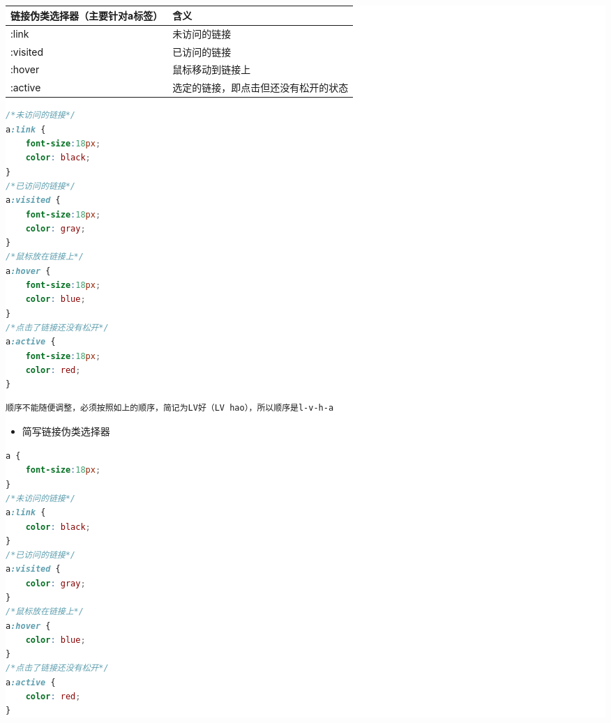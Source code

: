 | 链接伪类选择器（主要针对a标签） | 含义                                 |
| :------------------------------ | :----------------------------------- |
| :link                           | 未访问的链接                         |
| :visited                        | 已访问的链接                         |
| :hover                          | 鼠标移动到链接上                     |
| :active                         | 选定的链接，即点击但还没有松开的状态 |

```css
/*未访问的链接*/
a:link {
    font-size:18px;
    color: black;
}
/*已访问的链接*/
a:visited {
    font-size:18px;
    color: gray;
}
/*鼠标放在链接上*/
a:hover {
    font-size:18px;
    color: blue;
}
/*点击了链接还没有松开*/
a:active {
    font-size:18px;
    color: red;
}
```

```顺序不能随便调整，必须按照如上的顺序，简记为LV好（LV hao），所以顺序是l-v-h-a```

* 简写链接伪类选择器

```css
a {
    font-size:18px;
}
/*未访问的链接*/
a:link {
    color: black;
}
/*已访问的链接*/
a:visited {
    color: gray;
}
/*鼠标放在链接上*/
a:hover {
    color: blue;
}
/*点击了链接还没有松开*/
a:active {
    color: red;
}
```
